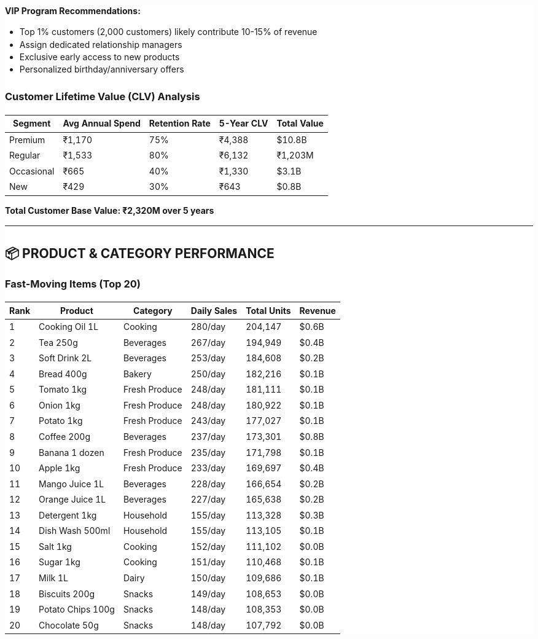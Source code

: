 **VIP Program Recommendations:**
- Top 1% customers (2,000 customers) likely contribute 10-15% of revenue
- Assign dedicated relationship managers
- Exclusive early access to new products
- Personalized birthday/anniversary offers

### Customer Lifetime Value (CLV) Analysis

| Segment | Avg Annual Spend | Retention Rate | 5-Year CLV | Total Value |
|---------|------------------|----------------|------------|-------------|
| Premium | ₹1,170 | 75% | ₹4,388 | $10.8B |
| Regular | ₹1,533 | 80% | ₹6,132 | ₹1,203M |
| Occasional | ₹665 | 40% | ₹1,330 | $3.1B |
| New | ₹429 | 30% | ₹643 | $0.8B |

**Total Customer Base Value: ₹2,320M over 5 years**

---

## 📦 PRODUCT & CATEGORY PERFORMANCE

### Fast-Moving Items (Top 20)

| Rank | Product | Category | Daily Sales | Total Units | Revenue |
|------|---------|----------|-------------|-------------|---------|
| 1 | Cooking Oil 1L | Cooking | 280/day | 204,147 | $0.6B |
| 2 | Tea 250g | Beverages | 267/day | 194,949 | $0.4B |
| 3 | Soft Drink 2L | Beverages | 253/day | 184,608 | $0.2B |
| 4 | Bread 400g | Bakery | 250/day | 182,216 | $0.1B |
| 5 | Tomato 1kg | Fresh Produce | 248/day | 181,111 | $0.1B |
| 6 | Onion 1kg | Fresh Produce | 248/day | 180,922 | $0.1B |
| 7 | Potato 1kg | Fresh Produce | 243/day | 177,027 | $0.1B |
| 8 | Coffee 200g | Beverages | 237/day | 173,301 | $0.8B |
| 9 | Banana 1 dozen | Fresh Produce | 235/day | 171,798 | $0.1B |
| 10 | Apple 1kg | Fresh Produce | 233/day | 169,697 | $0.4B |
| 11 | Mango Juice 1L | Beverages | 228/day | 166,654 | $0.2B |
| 12 | Orange Juice 1L | Beverages | 227/day | 165,638 | $0.2B |
| 13 | Detergent 1kg | Household | 155/day | 113,328 | $0.3B |
| 14 | Dish Wash 500ml | Household | 155/day | 113,105 | $0.1B |
| 15 | Salt 1kg | Cooking | 152/day | 111,102 | $0.0B |
| 16 | Sugar 1kg | Cooking | 151/day | 110,468 | $0.1B |
| 17 | Milk 1L | Dairy | 150/day | 109,686 | $0.1B |
| 18 | Biscuits 200g | Snacks | 149/day | 108,653 | $0.0B |
| 19 | Potato Chips 100g | Snacks | 148/day | 108,353 | $0.0B |
| 20 | Chocolate 50g | Snacks | 148/day | 107,792 | $0.0B |

